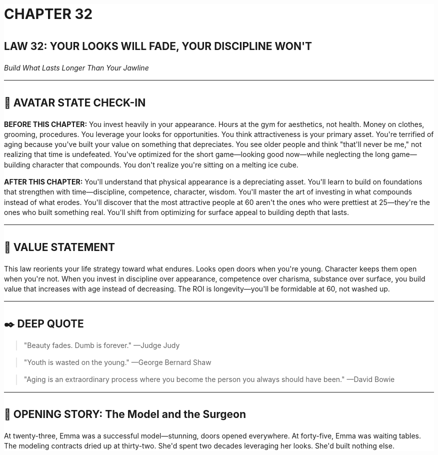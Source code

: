 # CHAPTER 32
## LAW 32: YOUR LOOKS WILL FADE, YOUR DISCIPLINE WON'T
*Build What Lasts Longer Than Your Jawline*

---

## 📍 AVATAR STATE CHECK-IN

**BEFORE THIS CHAPTER:**
You invest heavily in your appearance. Hours at the gym for aesthetics, not health. Money on clothes, grooming, procedures. You leverage your looks for opportunities. You think attractiveness is your primary asset. You're terrified of aging because you've built your value on something that depreciates. You see older people and think "that'll never be me," not realizing that time is undefeated. You've optimized for the short game—looking good now—while neglecting the long game—building character that compounds. You don't realize you're sitting on a melting ice cube.

**AFTER THIS CHAPTER:**
You'll understand that physical appearance is a depreciating asset. You'll learn to build on foundations that strengthen with time—discipline, competence, character, wisdom. You'll master the art of investing in what compounds instead of what erodes. You'll discover that the most attractive people at 60 aren't the ones who were prettiest at 25—they're the ones who built something real. You'll shift from optimizing for surface appeal to building depth that lasts.

---

## 💎 VALUE STATEMENT

This law reorients your life strategy toward what endures. Looks open doors when you're young. Character keeps them open when you're not. When you invest in discipline over appearance, competence over charisma, substance over surface, you build value that increases with age instead of decreasing. The ROI is longevity—you'll be formidable at 60, not washed up.

---

## ✒️ DEEP QUOTE

> "Beauty fades. Dumb is forever." —Judge Judy

> "Youth is wasted on the young." —George Bernard Shaw

> "Aging is an extraordinary process where you become the person you always should have been." —David Bowie

---

## 🧶 OPENING STORY: The Model and the Surgeon

At twenty-three, Emma was a successful model—stunning, doors opened everywhere. At forty-five, Emma was waiting tables. The modeling contracts dried up at thirty-two. She'd spent two decades leveraging her looks. She'd built nothing else.
